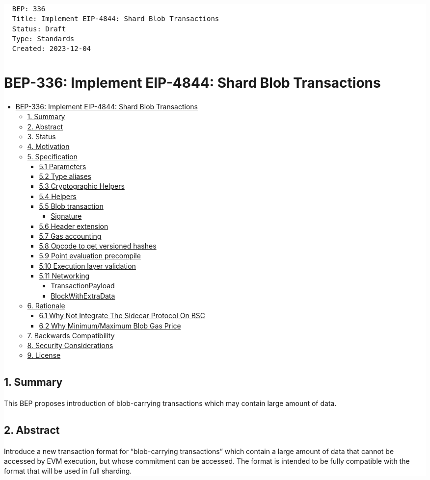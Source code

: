 <pre>
  BEP: 336
  Title: Implement EIP-4844: Shard Blob Transactions
  Status: Draft
  Type: Standards
  Created: 2023-12-04
</pre>

# BEP-336: Implement EIP-4844: Shard Blob Transactions

- [BEP-336: Implement EIP-4844: Shard Blob Transactions](#bep-336-implement-eip-4844-shard-blob-transactions)
  - [1. Summary](#1-summary)
  - [2. Abstract](#2-abstract)
  - [3. Status](#3-status)
  - [4. Motivation](#4-motivation)
  - [5. Specification](#5-specification)
    - [5.1 Parameters](#51-parameters)
    - [5.2 Type aliases](#52-type-aliases)
    - [5.3 Cryptographic Helpers](#53-cryptographic-helpers)
    - [5.4 Helpers](#54-helpers)
    - [5.5 Blob transaction](#55-blob-transaction)
      - [Signature](#signature)
    - [5.6 Header extension](#56-header-extension)
    - [5.7 Gas accounting](#57-gas-accounting)
    - [5.8 Opcode to get versioned hashes](#58-opcode-to-get-versioned-hashes)
    - [5.9 Point evaluation precompile](#59-point-evaluation-precompile)
    - [5.10 Execution layer validation](#510-execution-layer-validation)
    - [5.11 Networking](#511-networking)
      - [TransactionPayload](#transactionpayload)
      - [BlockWithExtraData](#blockwithextradata)
  - [6. Rationale](#6-rationale)
    - [6.1 Why Not Integrate The Sidecar Protocol On BSC](#61-why-not-integrate-the-sidecar-protocol-on-bsc)
    - [6.2 Why Minimum/Maximum Blob Gas Price](#62-why-minimummaximum-blob-gas-price)
  - [7. Backwards Compatibility](#7-backwards-compatibility)
  - [8. Security Considerations](#8-security-considerations)
  - [9. License](#9-license)

## 1. Summary

This BEP proposes introduction of blob-carrying transactions which may contain large amount of data.

## 2. Abstract

Introduce a new transaction format for “blob-carrying transactions” which contain a large amount of data that cannot be accessed by EVM execution, but whose commitment can be accessed. The format is intended to be fully compatible with the format that will be used in full sharding.
